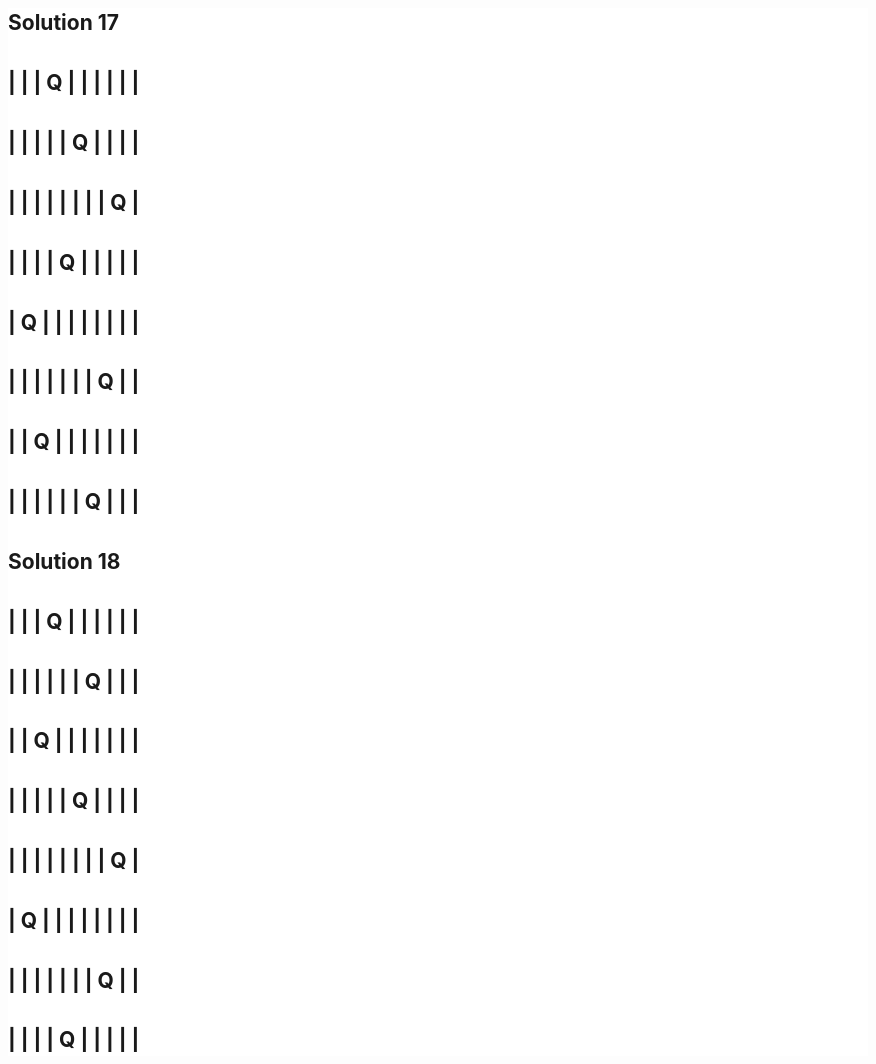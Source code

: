 
Solution 17
---------------------------------
|   |   | Q |   |   |   |   |   |
---------------------------------
|   |   |   |   | Q |   |   |   |
---------------------------------
|   |   |   |   |   |   |   | Q |
---------------------------------
|   |   |   | Q |   |   |   |   |
---------------------------------
| Q |   |   |   |   |   |   |   |
---------------------------------
|   |   |   |   |   |   | Q |   |
---------------------------------
|   | Q |   |   |   |   |   |   |
---------------------------------
|   |   |   |   |   | Q |   |   |
---------------------------------


Solution 18
---------------------------------
|   |   | Q |   |   |   |   |   |
---------------------------------
|   |   |   |   |   | Q |   |   |
---------------------------------
|   | Q |   |   |   |   |   |   |
---------------------------------
|   |   |   |   | Q |   |   |   |
---------------------------------
|   |   |   |   |   |   |   | Q |
---------------------------------
| Q |   |   |   |   |   |   |   |
---------------------------------
|   |   |   |   |   |   | Q |   |
---------------------------------
|   |   |   | Q |   |   |   |   |
---------------------------------
